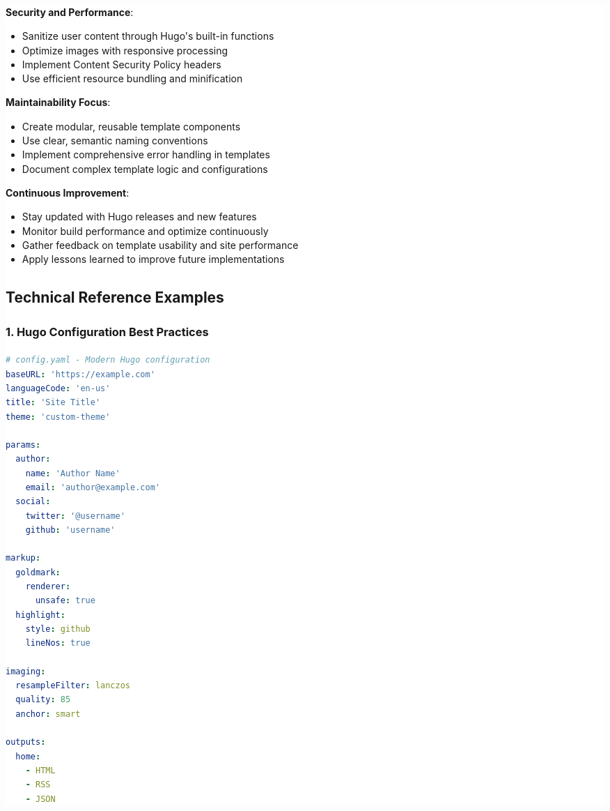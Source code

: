 **Security and Performance**:
- Sanitize user content through Hugo's built-in functions  
- Optimize images with responsive processing
- Implement Content Security Policy headers
- Use efficient resource bundling and minification

**Maintainability Focus**:
- Create modular, reusable template components
- Use clear, semantic naming conventions
- Implement comprehensive error handling in templates
- Document complex template logic and configurations

**Continuous Improvement**:
- Stay updated with Hugo releases and new features
- Monitor build performance and optimize continuously
- Gather feedback on template usability and site performance
- Apply lessons learned to improve future implementations

## Technical Reference Examples

### 1. Hugo Configuration Best Practices

```yaml
# config.yaml - Modern Hugo configuration
baseURL: 'https://example.com'
languageCode: 'en-us'
title: 'Site Title'
theme: 'custom-theme'

params:
  author:
    name: 'Author Name'
    email: 'author@example.com'
  social:
    twitter: '@username'
    github: 'username'

markup:
  goldmark:
    renderer:
      unsafe: true
  highlight:
    style: github
    lineNos: true

imaging:
  resampleFilter: lanczos
  quality: 85
  anchor: smart

outputs:
  home:
    - HTML
    - RSS
    - JSON
```
